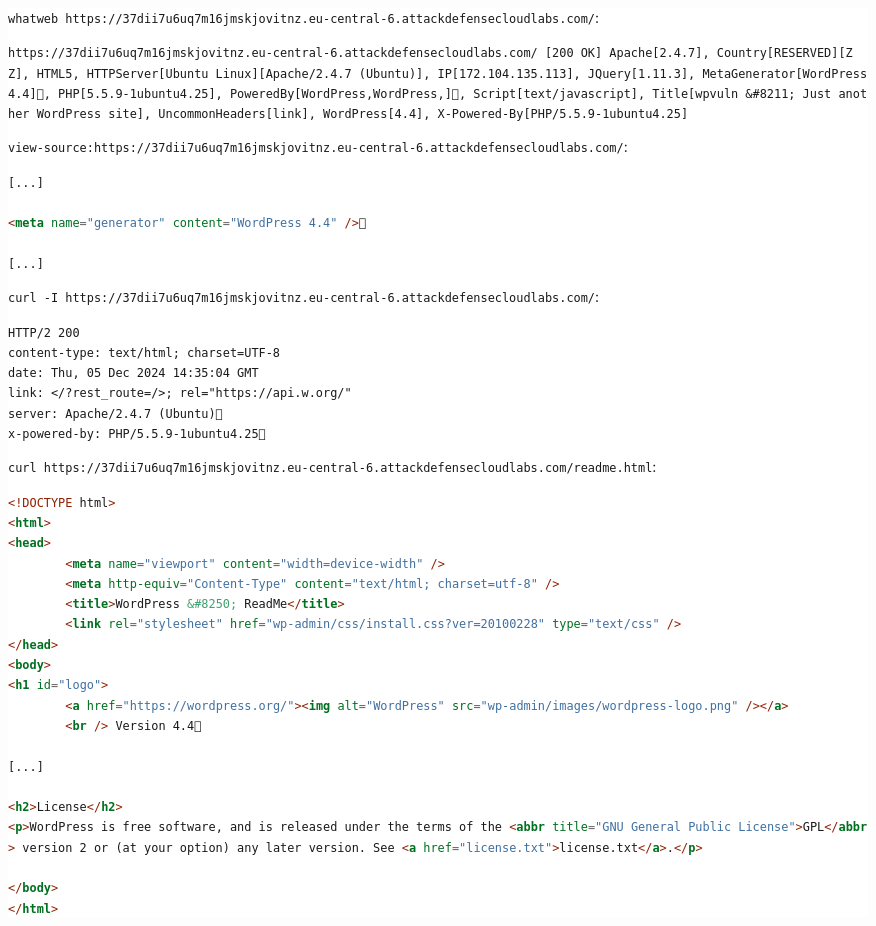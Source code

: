 `whatweb https://37dii7u6uq7m16jmskjovitnz.eu-central-6.attackdefensecloudlabs.com/`:
```
https://37dii7u6uq7m16jmskjovitnz.eu-central-6.attackdefensecloudlabs.com/ [200 OK] Apache[2.4.7], Country[RESERVED][ZZ], HTML5, HTTPServer[Ubuntu Linux][Apache/2.4.7 (Ubuntu)], IP[172.104.135.113], JQuery[1.11.3], MetaGenerator[WordPress 4.4]📌, PHP[5.5.9-1ubuntu4.25], PoweredBy[WordPress,WordPress,]📌, Script[text/javascript], Title[wpvuln &#8211; Just another WordPress site], UncommonHeaders[link], WordPress[4.4], X-Powered-By[PHP/5.5.9-1ubuntu4.25]
```

`view-source:https://37dii7u6uq7m16jmskjovitnz.eu-central-6.attackdefensecloudlabs.com/`:
```html
[...]

<meta name="generator" content="WordPress 4.4" />📌

[...]
```

`curl -I https://37dii7u6uq7m16jmskjovitnz.eu-central-6.attackdefensecloudlabs.com/`:
```
HTTP/2 200 
content-type: text/html; charset=UTF-8
date: Thu, 05 Dec 2024 14:35:04 GMT
link: </?rest_route=/>; rel="https://api.w.org/"
server: Apache/2.4.7 (Ubuntu)📌
x-powered-by: PHP/5.5.9-1ubuntu4.25📌
```

`curl https://37dii7u6uq7m16jmskjovitnz.eu-central-6.attackdefensecloudlabs.com/readme.html`:
```html
<!DOCTYPE html>
<html>
<head>
        <meta name="viewport" content="width=device-width" />
        <meta http-equiv="Content-Type" content="text/html; charset=utf-8" />
        <title>WordPress &#8250; ReadMe</title>
        <link rel="stylesheet" href="wp-admin/css/install.css?ver=20100228" type="text/css" />
</head>
<body>
<h1 id="logo">
        <a href="https://wordpress.org/"><img alt="WordPress" src="wp-admin/images/wordpress-logo.png" /></a>
        <br /> Version 4.4📌

[...]

<h2>License</h2>
<p>WordPress is free software, and is released under the terms of the <abbr title="GNU General Public License">GPL</abbr> version 2 or (at your option) any later version. See <a href="license.txt">license.txt</a>.</p>

</body>
</html>
```
